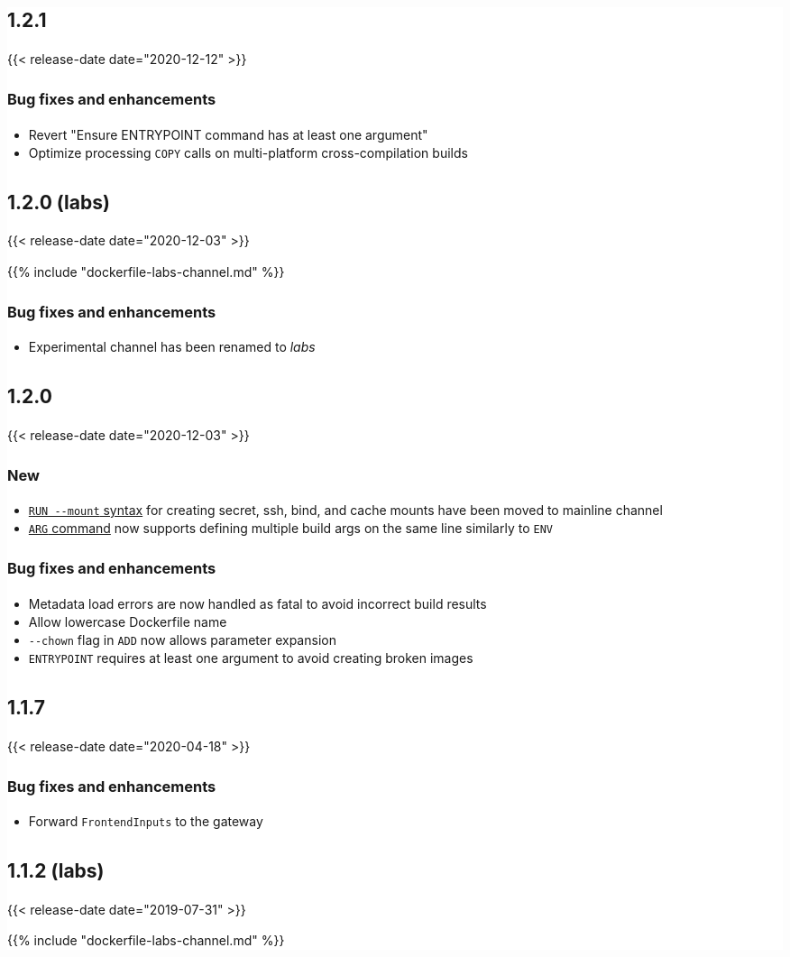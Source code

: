 ## 1.2.1

{{< release-date date="2020-12-12" >}}

### Bug fixes and enhancements

- Revert "Ensure ENTRYPOINT command has at least one argument"
- Optimize processing `COPY` calls on multi-platform cross-compilation builds

## 1.2.0 (labs)

{{< release-date date="2020-12-03" >}}

{{% include "dockerfile-labs-channel.md" %}}

### Bug fixes and enhancements

- Experimental channel has been renamed to _labs_

## 1.2.0

{{< release-date date="2020-12-03" >}}

### New

- [`RUN --mount` syntax](/reference/dockerfile.md#run---mount) for
  creating secret, ssh, bind, and cache mounts have been moved to mainline
  channel
- [`ARG` command](/reference/dockerfile.md#arg) now supports defining
  multiple build args on the same line similarly to `ENV`

### Bug fixes and enhancements

- Metadata load errors are now handled as fatal to avoid incorrect build results
- Allow lowercase Dockerfile name
- `--chown` flag in `ADD` now allows parameter expansion
- `ENTRYPOINT` requires at least one argument to avoid creating broken images

## 1.1.7

{{< release-date date="2020-04-18" >}}

### Bug fixes and enhancements

- Forward `FrontendInputs` to the gateway

## 1.1.2 (labs)

{{< release-date date="2019-07-31" >}}

{{% include "dockerfile-labs-channel.md" %}}
